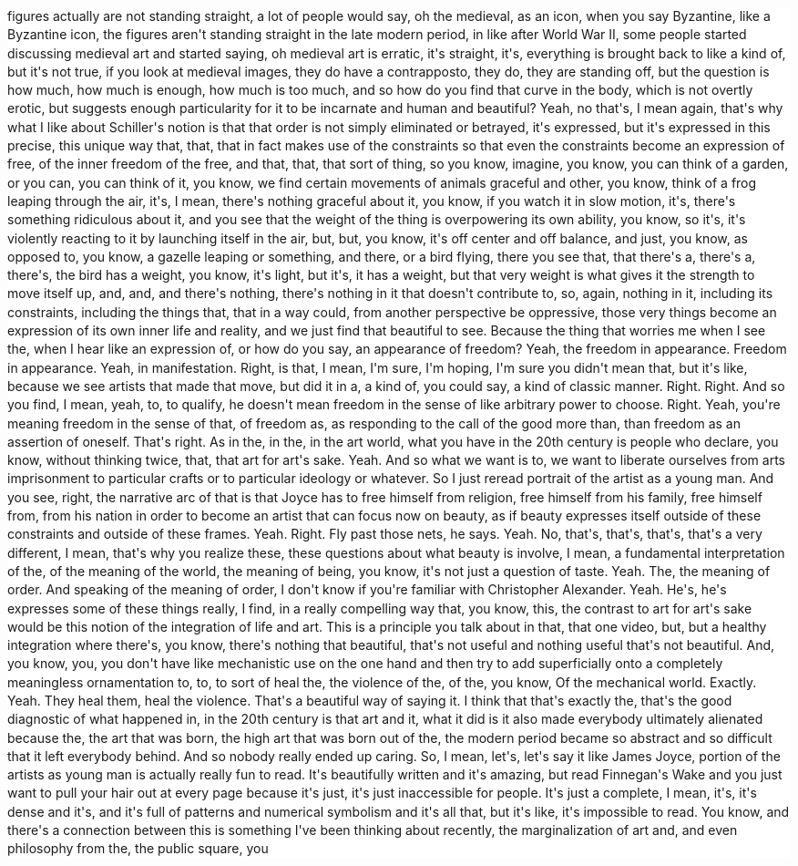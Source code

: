 figures actually are not standing straight, a lot of people would say, oh the medieval, as an icon, when you say Byzantine, like a Byzantine icon, the figures aren't standing straight in the late modern period, in like after World War II, some people started discussing medieval art and started saying, oh medieval art is erratic, it's straight, it's, everything is brought back to like a kind of, but it's not true, if you look at medieval images, they do have a contrapposto, they do, they are standing off, but the question is how much, how much is enough, how much is too much, and so how do you find that curve in the body, which is not overtly erotic, but suggests enough particularity for it to be incarnate and human and beautiful? Yeah, no that's, I mean again, that's why what I like about Schiller's notion is that that order is not simply eliminated or betrayed, it's expressed, but it's expressed in this precise, this unique way that, that, that in fact makes use of the constraints so that even the constraints become an expression of free, of the inner freedom of the free, and that, that, that sort of thing, so you know, imagine, you know, you can think of a garden, or you can, you can think of it, you know, we find certain movements of animals graceful and other, you know, think of a frog leaping through the air, it's, I mean, there's nothing graceful about it, you know, if you watch it in slow motion, it's, there's something ridiculous about it, and you see that the weight of the thing is overpowering its own ability, you know, so it's, it's violently reacting to it by launching itself in the air, but, but, you know, it's off center and off balance, and just, you know, as opposed to, you know, a gazelle leaping or something, and there, or a bird flying, there you see that, that there's a, there's a, there's, the bird has a weight, you know, it's light, but it's, it has a weight, but that very weight is what gives it the strength to move itself up, and, and, and there's nothing, there's nothing in it that doesn't contribute to, so, again, nothing in it, including its constraints, including the things that, that in a way could, from another perspective be oppressive, those very things become an expression of its own inner life and reality, and we just find that beautiful to see. Because the thing that worries me when I see the, when I hear like an expression of, or how do you say, an appearance of freedom? Yeah, the freedom in appearance. Freedom in appearance. Yeah, in manifestation. Right, is that, I mean, I'm sure, I'm hoping, I'm sure you didn't mean that, but it's like, because we see artists that made that move, but did it in a, a kind of, you could say, a kind of classic manner. Right. Right. And so you find, I mean, yeah, to, to qualify, he doesn't mean freedom in the sense of like arbitrary power to choose. Right. Yeah, you're meaning freedom in the sense of that, of freedom as, as responding to the call of the good more than, than freedom as an assertion of oneself. That's right. As in the, in the, in the art world, what you have in the 20th century is people who declare, you know, without thinking twice, that, that art for art's sake. Yeah. And so what we want is to, we want to liberate ourselves from arts imprisonment to particular crafts or to particular ideology or whatever. So I just reread portrait of the artist as a young man. And you see, right, the narrative arc of that is that Joyce has to free himself from religion, free himself from his family, free himself from, from his nation in order to become an artist that can focus now on beauty, as if beauty expresses itself outside of these constraints and outside of these frames. Yeah. Right. Fly past those nets, he says. Yeah. No, that's, that's, that's, that's a very different, I mean, that's why you realize these, these questions about what beauty is involve, I mean, a fundamental interpretation of the, of the meaning of the world, the meaning of being, you know, it's not just a question of taste. Yeah. The, the meaning of order. And speaking of the meaning of order, I don't know if you're familiar with Christopher Alexander. Yeah. He's, he's expresses some of these things really, I find, in a really compelling way that, you know, this, the contrast to art for art's sake would be this notion of the integration of life and art. This is a principle you talk about in that, that one video, but, but a healthy integration where there's, you know, there's nothing that beautiful, that's not useful and nothing useful that's not beautiful. And, you know, you, you don't have like mechanistic use on the one hand and then try to add superficially onto a completely meaningless ornamentation to, to, to sort of heal the, the violence of the, of the, you know, Of the mechanical world. Exactly. Yeah. They heal them, heal the violence. That's a beautiful way of saying it. I think that that's exactly the, that's the good diagnostic of what happened in, in the 20th century is that art and it, what it did is it also made everybody ultimately alienated because the, the art that was born, the high art that was born out of the, the modern period became so abstract and so difficult that it left everybody behind. And so nobody really ended up caring. So, I mean, let's, let's say it like James Joyce, portion of the artists as young man is actually really fun to read. It's beautifully written and it's amazing, but read Finnegan's Wake and you just want to pull your hair out at every page because it's just, it's just inaccessible for people. It's just a complete, I mean, it's, it's dense and it's, and it's full of patterns and numerical symbolism and it's all that, but it's like, it's impossible to read. You know, and there's a connection between this is something I've been thinking about recently, the marginalization of art and, and even philosophy from the, the public square, you